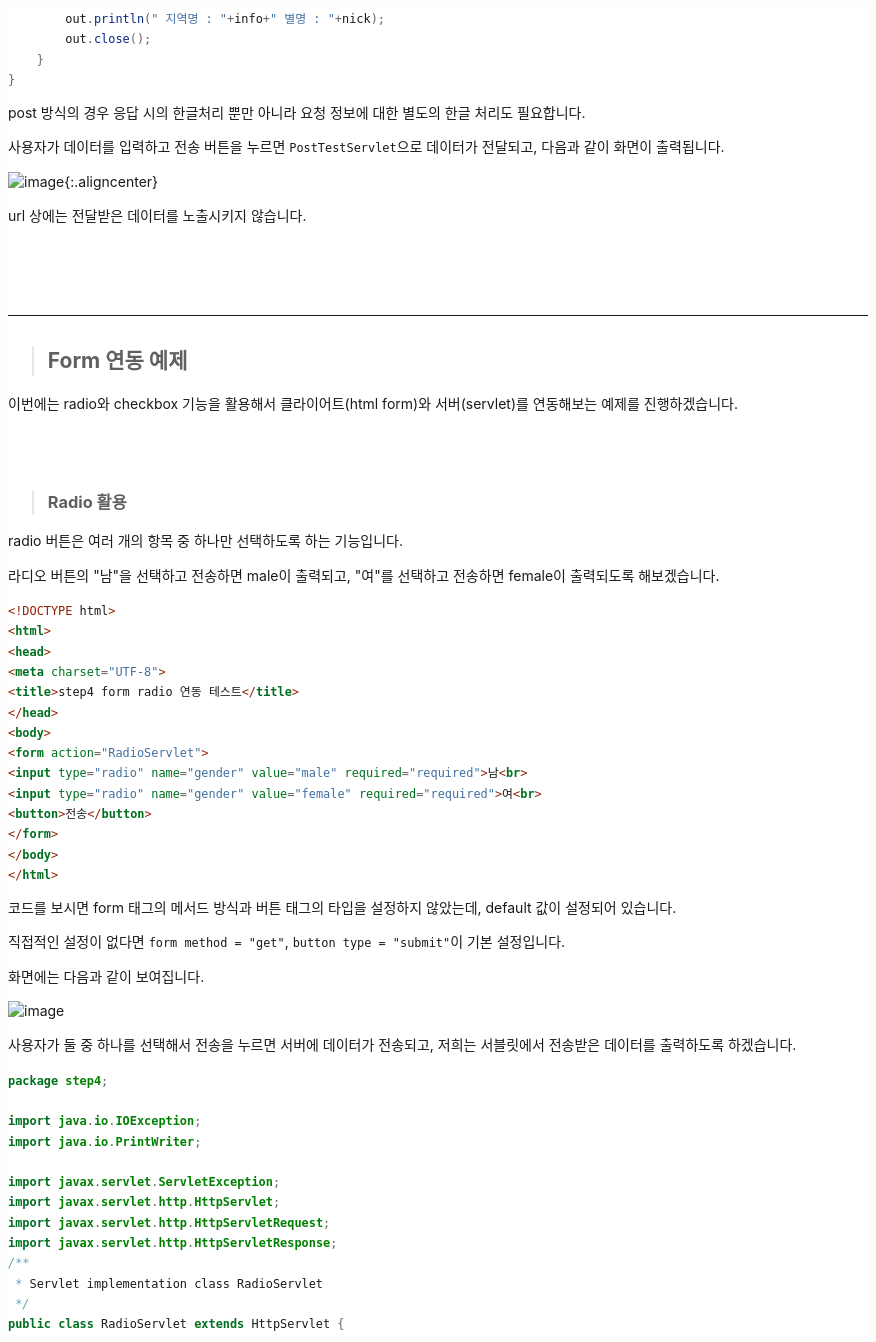 ```java
		out.println(" 지역명 : "+info+" 별명 : "+nick);
		out.close();
	}
}
```

post 방식의 경우 응답 시의 한글처리 뿐만 아니라 요청 정보에 대한 별도의 한글 처리도 필요합니다.<br>

사용자가 데이터를 입력하고 전송 버튼을 누르면 `PostTestServlet`으로 데이터가 전달되고, 다음과 같이 화면이 출력됩니다.

![image](https://user-images.githubusercontent.com/70495425/135849194-9d39bf7c-ef15-483b-a79c-0f1b8fe8ae26.png){:.aligncenter}

url 상에는 전달받은 데이터를 노출시키지 않습니다.

<br><br><br>

---

> ## Form 연동 예제

이번에는 radio와 checkbox 기능을 활용해서 클라이어트(html form)와 서버(servlet)를 연동해보는 예제를 진행하겠습니다.

<br><br>

> ### Radio 활용

radio 버튼은 여러 개의 항목 중 하나만 선택하도록 하는 기능입니다.<br>

라디오 버튼의 "남"을 선택하고 전송하면 male이 출력되고, "여"를 선택하고 전송하면 female이 출력되도록 해보겠습니다.<br>

```html
<!DOCTYPE html>
<html>
<head>
<meta charset="UTF-8">
<title>step4 form radio 연동 테스트</title>
</head>
<body>
<form action="RadioServlet">
<input type="radio" name="gender" value="male" required="required">남<br>
<input type="radio" name="gender" value="female" required="required">여<br>
<button>전송</button>
</form>
</body>
</html>
```

코드를 보시면 form 태그의 메서드 방식과 버튼 태그의 타입을 설정하지 않았는데, default 값이 설정되어 있습니다.<br>

직접적인 설정이 없다면 `form method = "get"`, `button type = "submit"`이 기본 설정입니다.<br>

화면에는 다음과 같이 보여집니다.

![image](https://user-images.githubusercontent.com/70495425/135868016-0ca9c1df-36b6-41c2-895a-883a3182cb25.png)

사용자가 둘 중 하나를 선택해서 전송을 누르면 서버에 데이터가 전송되고, 저희는 서블릿에서 전송받은 데이터를 출력하도록 하겠습니다.

```java
package step4;

import java.io.IOException;
import java.io.PrintWriter;

import javax.servlet.ServletException;
import javax.servlet.http.HttpServlet;
import javax.servlet.http.HttpServletRequest;
import javax.servlet.http.HttpServletResponse;
/**
 * Servlet implementation class RadioServlet
 */
public class RadioServlet extends HttpServlet {
```